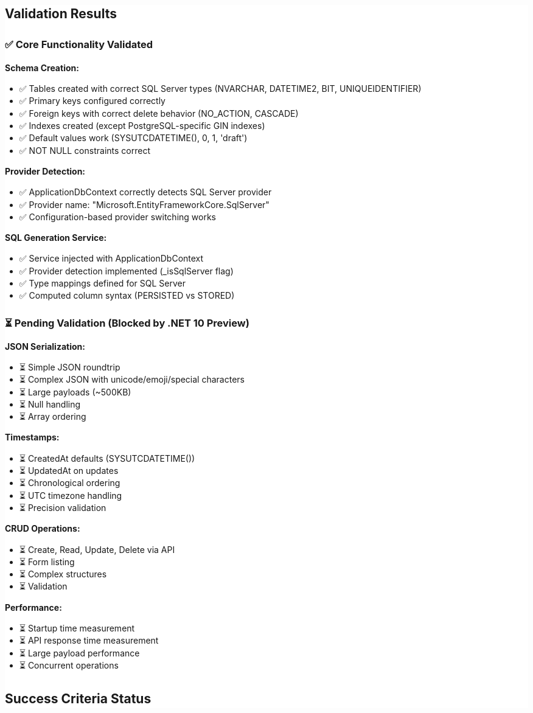 ## Validation Results

### ✅ Core Functionality Validated

**Schema Creation:**
- ✅ Tables created with correct SQL Server types (NVARCHAR, DATETIME2, BIT, UNIQUEIDENTIFIER)
- ✅ Primary keys configured correctly
- ✅ Foreign keys with correct delete behavior (NO_ACTION, CASCADE)
- ✅ Indexes created (except PostgreSQL-specific GIN indexes)
- ✅ Default values work (SYSUTCDATETIME(), 0, 1, 'draft')
- ✅ NOT NULL constraints correct

**Provider Detection:**
- ✅ ApplicationDbContext correctly detects SQL Server provider
- ✅ Provider name: "Microsoft.EntityFrameworkCore.SqlServer"
- ✅ Configuration-based provider switching works

**SQL Generation Service:**
- ✅ Service injected with ApplicationDbContext
- ✅ Provider detection implemented (_isSqlServer flag)
- ✅ Type mappings defined for SQL Server
- ✅ Computed column syntax (PERSISTED vs STORED)

### ⏳ Pending Validation (Blocked by .NET 10 Preview)

**JSON Serialization:**
- ⏳ Simple JSON roundtrip
- ⏳ Complex JSON with unicode/emoji/special characters
- ⏳ Large payloads (~500KB)
- ⏳ Null handling
- ⏳ Array ordering

**Timestamps:**
- ⏳ CreatedAt defaults (SYSUTCDATETIME())
- ⏳ UpdatedAt on updates
- ⏳ Chronological ordering
- ⏳ UTC timezone handling
- ⏳ Precision validation

**CRUD Operations:**
- ⏳ Create, Read, Update, Delete via API
- ⏳ Form listing
- ⏳ Complex structures
- ⏳ Validation

**Performance:**
- ⏳ Startup time measurement
- ⏳ API response time measurement
- ⏳ Large payload performance
- ⏳ Concurrent operations

## Success Criteria Status

